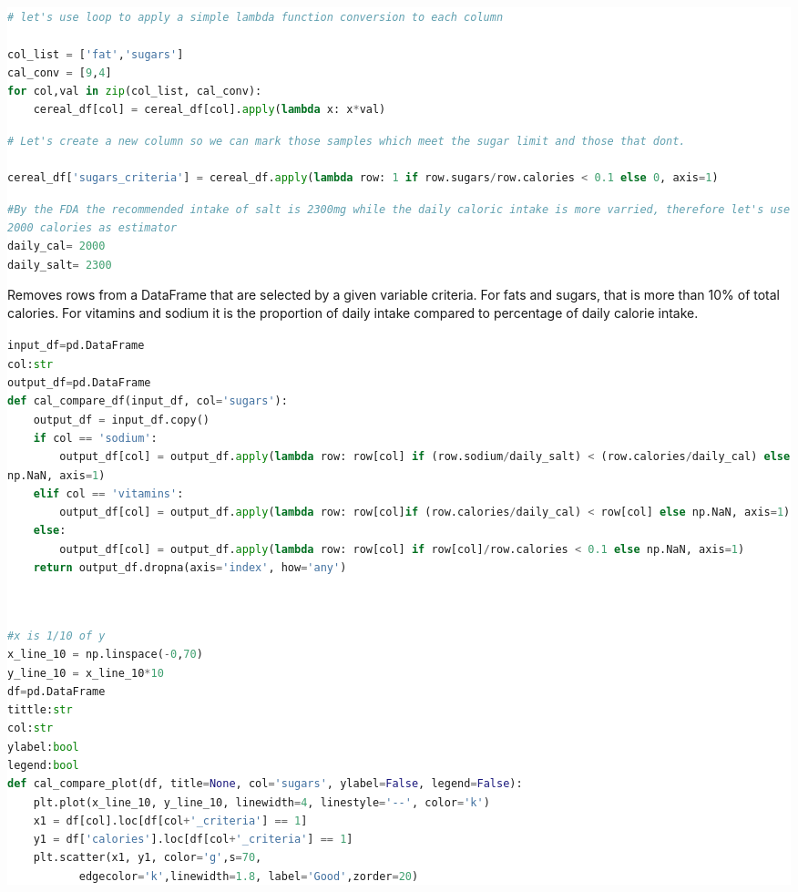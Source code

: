 
```python
# let's use loop to apply a simple lambda function conversion to each column

col_list = ['fat','sugars']
cal_conv = [9,4]
for col,val in zip(col_list, cal_conv):
    cereal_df[col] = cereal_df[col].apply(lambda x: x*val)
```


```python
# Let's create a new column so we can mark those samples which meet the sugar limit and those that dont.

cereal_df['sugars_criteria'] = cereal_df.apply(lambda row: 1 if row.sugars/row.calories < 0.1 else 0, axis=1)
```


```python
#By the FDA the recommended intake of salt is 2300mg while the daily caloric intake is more varried, therefore let's use 2000 calories as estimator
daily_cal= 2000
daily_salt= 2300
```

Removes rows from a DataFrame that are selected by a given variable criteria.
For fats and sugars, that is more than 10% of total calories.
For vitamins and sodium it is the proportion of daily intake compared to percentage of daily calorie intake.
    


```python
input_df=pd.DataFrame
col:str
output_df=pd.DataFrame
def cal_compare_df(input_df, col='sugars'):
    output_df = input_df.copy()
    if col == 'sodium':
        output_df[col] = output_df.apply(lambda row: row[col] if (row.sodium/daily_salt) < (row.calories/daily_cal) else np.NaN, axis=1)
    elif col == 'vitamins':
        output_df[col] = output_df.apply(lambda row: row[col]if (row.calories/daily_cal) < row[col] else np.NaN, axis=1) 
    else:
        output_df[col] = output_df.apply(lambda row: row[col] if row[col]/row.calories < 0.1 else np.NaN, axis=1)
    return output_df.dropna(axis='index', how='any')    
 
        
```


```python
#x is 1/10 of y
x_line_10 = np.linspace(-0,70)
y_line_10 = x_line_10*10
df=pd.DataFrame
tittle:str
col:str
ylabel:bool
legend:bool
def cal_compare_plot(df, title=None, col='sugars', ylabel=False, legend=False):
    plt.plot(x_line_10, y_line_10, linewidth=4, linestyle='--', color='k')
    x1 = df[col].loc[df[col+'_criteria'] == 1]
    y1 = df['calories'].loc[df[col+'_criteria'] == 1]
    plt.scatter(x1, y1, color='g',s=70,
           edgecolor='k',linewidth=1.8, label='Good',zorder=20)
```